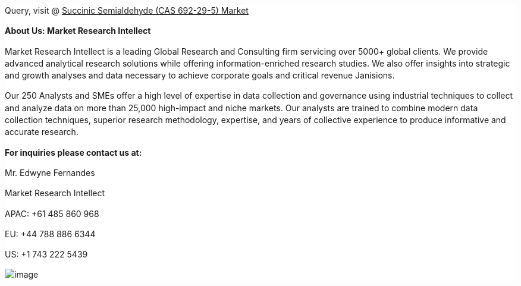 Query, visit&nbsp;@</strong>&nbsp;</span><span class="font-[700]"><a href="https://www.marketresearchintellect.com/product/global-succinic-semialdehyde-cas-692-29-5-market/?utm_source=Linkedin&utm_medium=843" target="_blank" data-tracking-control-name="article-ssr-frontend-pulse_little-text-block" data-tracking-will-navigate="" data-test-link="">Succinic Semialdehyde (CAS 692-29-5) Market</a></span></p><p><strong><span class="font-[700]">About Us: Market Research Intellect</span></strong></p><p><span class="">Market Research Intellect is a leading Global Research and Consulting firm servicing over 5000+ global clients. We provide advanced analytical research solutions while offering information-enriched research studies.&nbsp;</span>We also offer insights into strategic and growth analyses and data necessary to achieve corporate goals and critical revenue Janisions.</p><p><span class="">Our 250 Analysts and SMEs offer a high level of expertise in data collection and governance using industrial techniques to collect and analyze data on more than 25,000 high-impact and niche markets. Our analysts are trained to combine modern data collection techniques, superior research methodology, expertise, and years of collective experience to produce informative and accurate research.</span></p><p><strong>For inquiries please contact us at:</strong></p><p>Mr. Edwyne Fernandes</p><p>Market Research Intellect</p><p>APAC: +61 485 860 968</p><p>EU: +44 788 886 6344</p><p>US: +1 743 222 5439</p>
![image](https://github.com/user-attachments/assets/065a1445-5f39-4a17-ad9a-9244419c615d)

